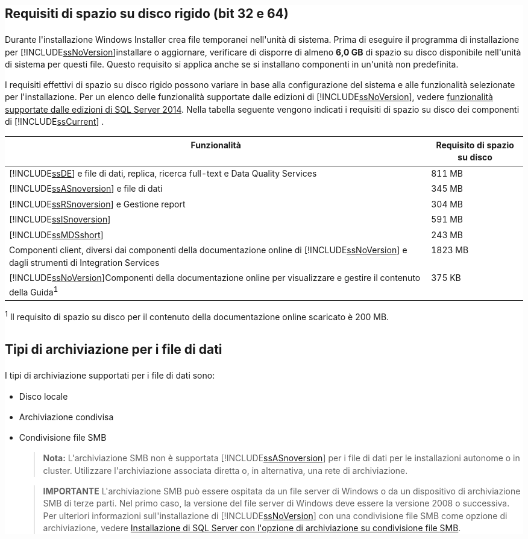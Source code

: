 ##  <a name="hard-disk-space-requirements-32-bit-and-64-bit"></a><a name="HardDiskSpace"></a>Requisiti di spazio su disco rigido (bit 32 e 64)  
 Durante l'installazione Windows Installer crea file temporanei nell'unità di sistema. Prima di eseguire il programma di installazione per [!INCLUDE[ssNoVersion](../../includes/ssnoversion-md.md)]installare o aggiornare, verificare di disporre di almeno **6,0 GB** di spazio su disco disponibile nell'unità di sistema per questi file. Questo requisito si applica anche se si installano componenti in un'unità non predefinita.  
  
 I requisiti effettivi di spazio su disco rigido possono variare in base alla configurazione del sistema e alle funzionalità selezionate per l'installazione. Per un elenco delle funzionalità supportate dalle edizioni di [!INCLUDE[ssNoVersion](../../includes/ssnoversion-md.md)], vedere [funzionalità supportate dalle edizioni di SQL Server 2014](../../getting-started/features-supported-by-the-editions-of-sql-server-2014.md). Nella tabella seguente vengono indicati i requisiti di spazio su disco dei componenti di [!INCLUDE[ssCurrent](../../includes/sscurrent-md.md)] .  
  
|**Funzionalità**|**Requisito di spazio su disco**|  
|-----------------|--------------------------------|  
|[!INCLUDE[ssDE](../../includes/ssde-md.md)] e file di dati, replica, ricerca full-text e Data Quality Services|811 MB|  
|[!INCLUDE[ssASnoversion](../../includes/ssasnoversion-md.md)] e file di dati|345 MB|  
|[!INCLUDE[ssRSnoversion](../../includes/ssrsnoversion-md.md)] e Gestione report|304 MB|  
|[!INCLUDE[ssISnoversion](../../includes/ssisnoversion-md.md)]|591 MB|  
|[!INCLUDE[ssMDSshort](../../includes/ssmdsshort-md.md)]|243 MB|  
|Componenti client, diversi dai componenti della documentazione online di [!INCLUDE[ssNoVersion](../../includes/ssnoversion-md.md)] e dagli strumenti di Integration Services|1823 MB|  
|[!INCLUDE[ssNoVersion](../../includes/ssnoversion-md.md)]Componenti della documentazione online per visualizzare e gestire il contenuto della Guida<sup>1</sup>|375 KB|  
  
 <sup>1</sup> Il requisito di spazio su disco per il contenuto della documentazione online scaricato è 200 MB.  
  
##  <a name="storage-types-for-data-files"></a><a name="StorageTypes"></a>Tipi di archiviazione per i file di dati  
 I tipi di archiviazione supportati per i file di dati sono:  
  
-   Disco locale  
  
-   Archiviazione condivisa  
  
-   Condivisione file SMB  
  
    > **Nota:**  L'archiviazione SMB non è supportata [!INCLUDE[ssASnoversion](../../includes/ssasnoversion-md.md)] per i file di dati per le installazioni autonome o in cluster. Utilizzare l'archiviazione associata diretta o, in alternativa, una rete di archiviazione.  
  
    > **IMPORTANTE** L'archiviazione SMB può essere ospitata da un file server di Windows o da un dispositivo di archiviazione SMB di terze parti. Nel primo caso, la versione del file server di Windows deve essere la versione 2008 o successiva. Per ulteriori informazioni sull'installazione di [!INCLUDE[ssNoVersion](../../includes/ssnoversion-md.md)] con una condivisione file SMB come opzione di archiviazione, vedere [Installazione di SQL Server con l'opzione di archiviazione su condivisione file SMB](../../database-engine/install-windows/install-sql-server-with-smb-fileshare-as-a-storage-option.md).  
  